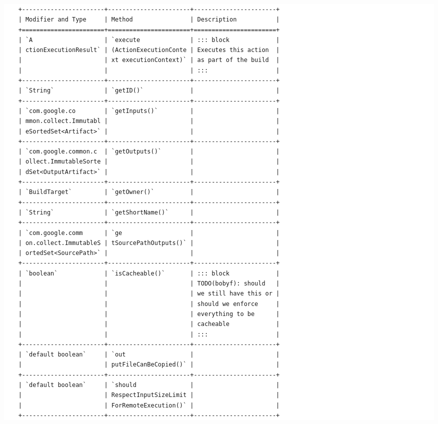         +-----------------------+-----------------------+-----------------------+
        | Modifier and Type     | Method                | Description           |
        +=======================+=======================+=======================+
        | `A                    | `execute              | ::: block             |
        | ctionExecutionResult` | ​(ActionExecutionConte | Executes this action  |
        |                       | xt executionContext)` | as part of the build  |
        |                       |                       | :::                   |
        +-----------------------+-----------------------+-----------------------+
        | `String`              | `getID()`             |                       |
        +-----------------------+-----------------------+-----------------------+
        | `com.google.co        | `getInputs()`         |                       |
        | mmon.collect.Immutabl |                       |                       |
        | eSortedSet<Artifact>` |                       |                       |
        +-----------------------+-----------------------+-----------------------+
        | `com.google.common.c  | `getOutputs()`        |                       |
        | ollect.ImmutableSorte |                       |                       |
        | dSet<OutputArtifact>` |                       |                       |
        +-----------------------+-----------------------+-----------------------+
        | `BuildTarget`         | `getOwner()`          |                       |
        +-----------------------+-----------------------+-----------------------+
        | `String`              | `getShortName()`      |                       |
        +-----------------------+-----------------------+-----------------------+
        | `com.google.comm      | `ge                   |                       |
        | on.collect.ImmutableS | tSourcePathOutputs()` |                       |
        | ortedSet<SourcePath>` |                       |                       |
        +-----------------------+-----------------------+-----------------------+
        | `boolean`             | `isCacheable()`       | ::: block             |
        |                       |                       | TODO(bobyf): should   |
        |                       |                       | we still have this or |
        |                       |                       | should we enforce     |
        |                       |                       | everything to be      |
        |                       |                       | cacheable             |
        |                       |                       | :::                   |
        +-----------------------+-----------------------+-----------------------+
        | `default boolean`     | `out                  |                       |
        |                       | putFileCanBeCopied()` |                       |
        +-----------------------+-----------------------+-----------------------+
        | `default boolean`     | `should               |                       |
        |                       | RespectInputSizeLimit |                       |
        |                       | ForRemoteExecution()` |                       |
        +-----------------------+-----------------------+-----------------------+
